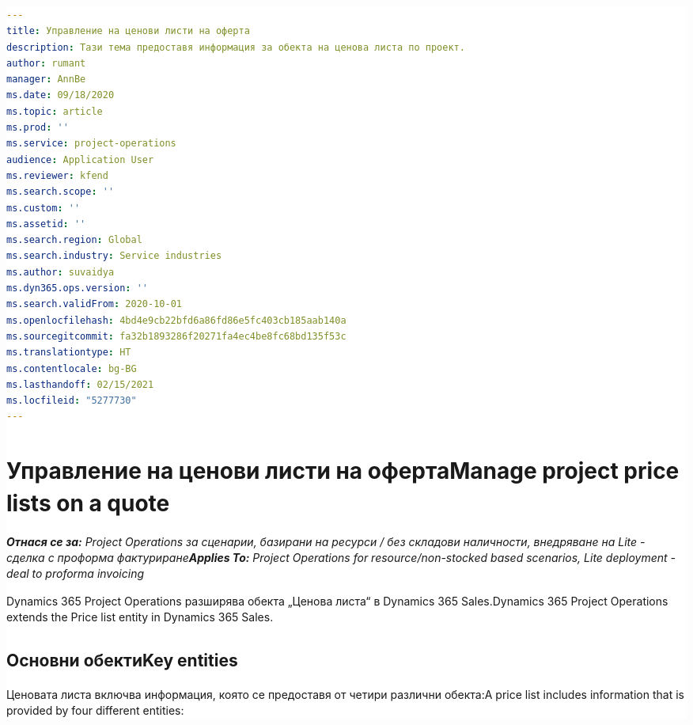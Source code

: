 ```yaml
---
title: Управление на ценови листи на оферта
description: Тази тема предоставя информация за обекта на ценова листа по проект.
author: rumant
manager: AnnBe
ms.date: 09/18/2020
ms.topic: article
ms.prod: ''
ms.service: project-operations
audience: Application User
ms.reviewer: kfend
ms.search.scope: ''
ms.custom: ''
ms.assetid: ''
ms.search.region: Global
ms.search.industry: Service industries
ms.author: suvaidya
ms.dyn365.ops.version: ''
ms.search.validFrom: 2020-10-01
ms.openlocfilehash: 4bd4e9cb22bfd6a86fd86e5fc403cb185aab140a
ms.sourcegitcommit: fa32b1893286f20271fa4ec4be8fc68bd135f53c
ms.translationtype: HT
ms.contentlocale: bg-BG
ms.lasthandoff: 02/15/2021
ms.locfileid: "5277730"
---
```

# <a name="manage-project-price-lists-on-a-quote"></a><span data-ttu-id="9f79f-103">Управление на ценови листи на оферта</span><span class="sxs-lookup"><span data-stu-id="9f79f-103">Manage project price lists on a quote</span></span>

<span data-ttu-id="9f79f-104">_**Отнася се за:** Project Operations за сценарии, базирани на ресурси / без складови наличности, внедряване на Lite - сделка с проформа фактуриране_</span><span class="sxs-lookup"><span data-stu-id="9f79f-104">_**Applies To:** Project Operations for resource/non-stocked based scenarios, Lite deployment - deal to proforma invoicing_</span></span>

<span data-ttu-id="9f79f-105">Dynamics 365 Project Operations разширява обекта „Ценова листа“ в Dynamics 365 Sales.</span><span class="sxs-lookup"><span data-stu-id="9f79f-105">Dynamics 365 Project Operations extends the Price list entity in Dynamics 365 Sales.</span></span> 

## <a name="key-entities"></a><span data-ttu-id="9f79f-106">Основни обекти</span><span class="sxs-lookup"><span data-stu-id="9f79f-106">Key entities</span></span>

<span data-ttu-id="9f79f-107">Ценовата листа включва информация, която се предоставя от четири различни обекта:</span><span class="sxs-lookup"><span data-stu-id="9f79f-107">A price list includes information that is provided by four different entities:</span></span>
